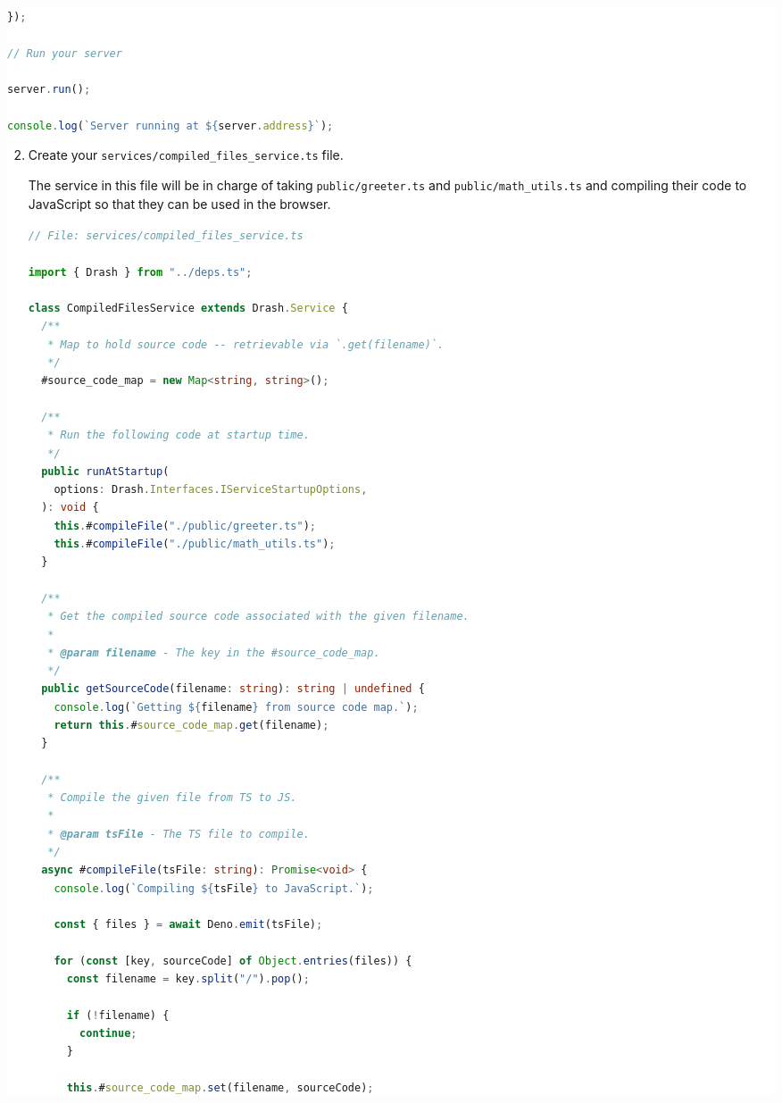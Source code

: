    ```typescript
   });

   // Run your server

   server.run();

   console.log(`Server running at ${server.address}`);
   ```

2. Create your `services/compiled_files_service.ts` file.

   The service in this file will be in charge of taking `public/greeter.ts` and
   `public/math_utils.ts` and compiling their code to JavaScript so that they
   can be used in the browser.

   ```typescript
   // File: services/compiled_files_service.ts

   import { Drash } from "../deps.ts";

   class CompiledFilesService extends Drash.Service {
     /**
      * Map to hold source code -- retrievable via `.get(filename)`.
      */
     #source_code_map = new Map<string, string>();

     /**
      * Run the following code at startup time.
      */
     public runAtStartup(
       options: Drash.Interfaces.IServiceStartupOptions,
     ): void {
       this.#compileFile("./public/greeter.ts");
       this.#compileFile("./public/math_utils.ts");
     }

     /**
      * Get the compiled source code associated with the given filename.
      *
      * @param filename - The key in the #source_code_map.
      */
     public getSourceCode(filename: string): string | undefined {
       console.log(`Getting ${filename} from source code map.`);
       return this.#source_code_map.get(filename);
     }

     /**
      * Compile the given file from TS to JS.
      *
      * @param tsFile - The TS file to compile.
      */
     async #compileFile(tsFile: string): Promise<void> {
       console.log(`Compiling ${tsFile} to JavaScript.`);

       const { files } = await Deno.emit(tsFile);

       for (const [key, sourceCode] of Object.entries(files)) {
         const filename = key.split("/").pop();

         if (!filename) {
           continue;
         }

         this.#source_code_map.set(filename, sourceCode);
   ```